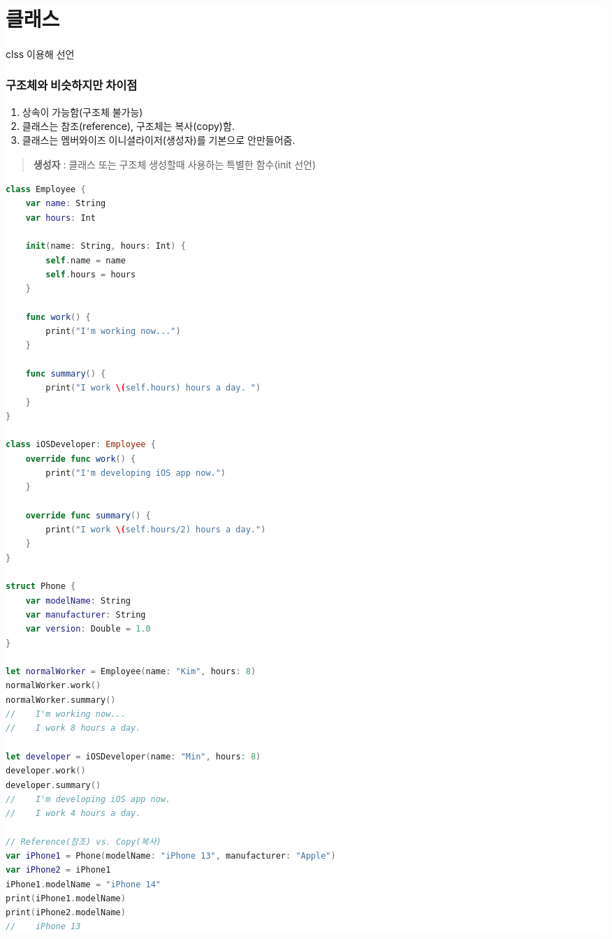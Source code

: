 # 클래스
clss 이용해 선언
### 구조체와 비슷하지만 차이점
1. 상속이 가능함(구조체 불가능)
2. 클래스는 참조(reference), 구조체는 복사(copy)함.
3. 클래스는 멤버와이즈 이니셜라이저(생성자)를 기본으로 안만들어줌.
> <b>생성자</b> : 클래스 또는 구조체 생성할때 사용하는 특별한 함수(init 선언)

```swift
class Employee {
    var name: String
    var hours: Int
    
    init(name: String, hours: Int) {
        self.name = name
        self.hours = hours
    }
    
    func work() {
        print("I'm working now...")
    }
    
    func summary() {
        print("I work \(self.hours) hours a day. ")
    }
}

class iOSDeveloper: Employee {
    override func work() {
        print("I'm developing iOS app now.")
    }
    
    override func summary() {
        print("I work \(self.hours/2) hours a day.")
    }
}

struct Phone {
    var modelName: String
    var manufacturer: String
    var version: Double = 1.0
}

let normalWorker = Employee(name: "Kim", hours: 8)
normalWorker.work()
normalWorker.summary()
//    I'm working now...
//    I work 8 hours a day.

let developer = iOSDeveloper(name: "Min", hours: 8)
developer.work()
developer.summary()
//    I'm developing iOS app now.
//    I work 4 hours a day.

// Reference(참조) vs. Copy(복사)
var iPhone1 = Phone(modelName: "iPhone 13", manufacturer: "Apple")
var iPhone2 = iPhone1
iPhone1.modelName = "iPhone 14"
print(iPhone1.modelName)
print(iPhone2.modelName)
//    iPhone 13
```